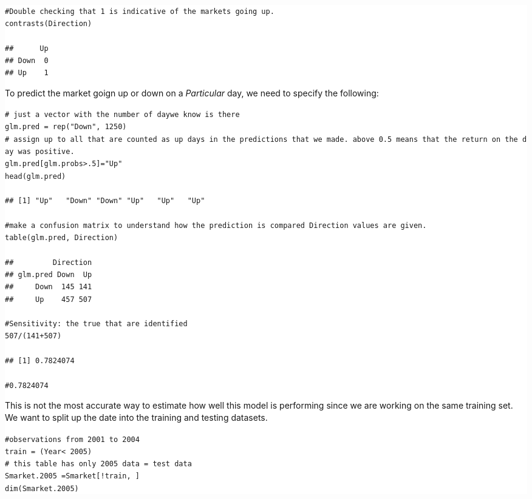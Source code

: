     #Double checking that 1 is indicative of the markets going up. 
    contrasts(Direction)

    ##      Up
    ## Down  0
    ## Up    1

To predict the market goign up or down on a *Particular* day, we need to
specify the following:

    # just a vector with the number of daywe know is there 
    glm.pred = rep("Down", 1250)
    # assign up to all that are counted as up days in the predictions that we made. above 0.5 means that the return on the day was positive. 
    glm.pred[glm.probs>.5]="Up"
    head(glm.pred)

    ## [1] "Up"   "Down" "Down" "Up"   "Up"   "Up"

    #make a confusion matrix to understand how the prediction is compared Direction values are given. 
    table(glm.pred, Direction)

    ##         Direction
    ## glm.pred Down  Up
    ##     Down  145 141
    ##     Up    457 507

    #Sensitivity: the true that are identified 
    507/(141+507)

    ## [1] 0.7824074

    #0.7824074

This is not the most accurate way to estimate how well this model is
performing since we are working on the same training set. We want to
split up the date into the training and testing datasets.

    #observations from 2001 to 2004 
    train = (Year< 2005)
    # this table has only 2005 data = test data 
    Smarket.2005 =Smarket[!train, ]
    dim(Smarket.2005)
